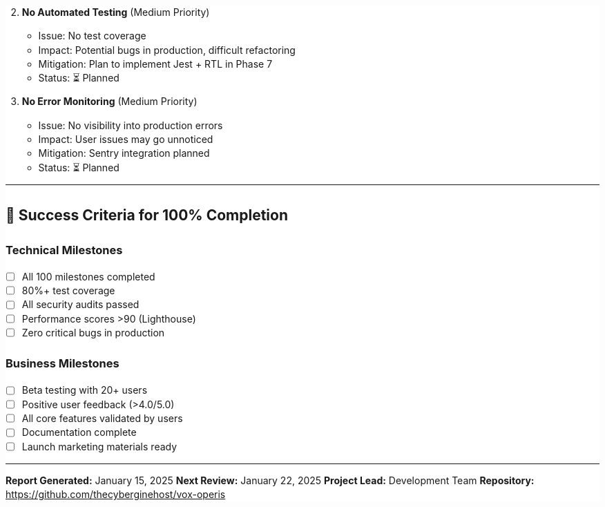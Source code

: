 2. **No Automated Testing** (Medium Priority)
   - Issue: No test coverage
   - Impact: Potential bugs in production, difficult refactoring
   - Mitigation: Plan to implement Jest + RTL in Phase 7
   - Status: ⏳ Planned

3. **No Error Monitoring** (Medium Priority)
   - Issue: No visibility into production errors
   - Impact: User issues may go unnoticed
   - Mitigation: Sentry integration planned
   - Status: ⏳ Planned

---

## 🎯 Success Criteria for 100% Completion

### Technical Milestones
- [ ] All 100 milestones completed
- [ ] 80%+ test coverage
- [ ] All security audits passed
- [ ] Performance scores >90 (Lighthouse)
- [ ] Zero critical bugs in production

### Business Milestones
- [ ] Beta testing with 20+ users
- [ ] Positive user feedback (>4.0/5.0)
- [ ] All core features validated by users
- [ ] Documentation complete
- [ ] Launch marketing materials ready

---

**Report Generated:** January 15, 2025
**Next Review:** January 22, 2025
**Project Lead:** Development Team
**Repository:** https://github.com/thecyberginehost/vox-operis
